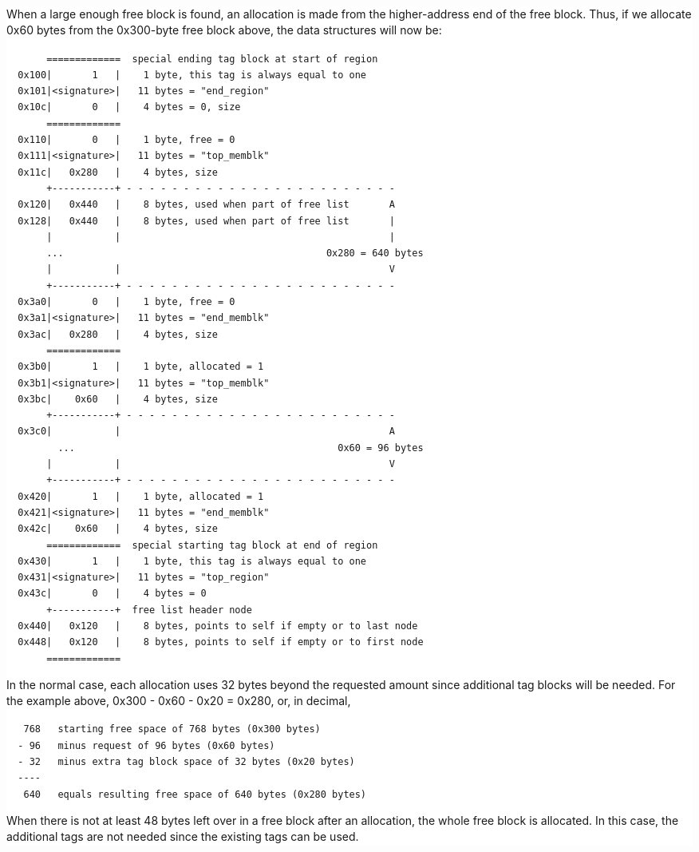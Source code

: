 ```
```
When a large enough free block is found, an allocation is made from the
higher-address end of the free block. Thus, if we allocate 0x60 bytes
from the 0x300-byte free block above, the data structures will now be:
```
       =============  special ending tag block at start of region
  0x100|       1   |    1 byte, this tag is always equal to one
  0x101|<signature>|   11 bytes = "end_region"
  0x10c|       0   |    4 bytes = 0, size
       =============
  0x110|       0   |    1 byte, free = 0
  0x111|<signature>|   11 bytes = "top_memblk"
  0x11c|   0x280   |    4 bytes, size
       +-----------+ - - - - - - - - - - - - - - - - - - - - - - - -
  0x120|   0x440   |    8 bytes, used when part of free list       A
  0x128|   0x440   |    8 bytes, used when part of free list       |
       |           |                                               |
       ...                                              0x280 = 640 bytes
       |           |                                               V
       +-----------+ - - - - - - - - - - - - - - - - - - - - - - - -
  0x3a0|       0   |    1 byte, free = 0
  0x3a1|<signature>|   11 bytes = "end_memblk"
  0x3ac|   0x280   |    4 bytes, size
       =============
  0x3b0|       1   |    1 byte, allocated = 1
  0x3b1|<signature>|   11 bytes = "top_memblk"
  0x3bc|    0x60   |    4 bytes, size
       +-----------+ - - - - - - - - - - - - - - - - - - - - - - - -
  0x3c0|           |                                               A
         ...                                              0x60 = 96 bytes
       |           |                                               V
       +-----------+ - - - - - - - - - - - - - - - - - - - - - - - -
  0x420|       1   |    1 byte, allocated = 1
  0x421|<signature>|   11 bytes = "end_memblk"
  0x42c|    0x60   |    4 bytes, size
       =============  special starting tag block at end of region
  0x430|       1   |    1 byte, this tag is always equal to one
  0x431|<signature>|   11 bytes = "top_region"
  0x43c|       0   |    4 bytes = 0
       +-----------+  free list header node
  0x440|   0x120   |    8 bytes, points to self if empty or to last node
  0x448|   0x120   |    8 bytes, points to self if empty or to first node
       =============
```
In the normal case, each allocation uses 32 bytes beyond the requested
amount since additional tag blocks will be needed. For the example above,
0x300 - 0x60 - 0x20 = 0x280, or, in decimal,
```
   768   starting free space of 768 bytes (0x300 bytes)
  - 96   minus request of 96 bytes (0x60 bytes)
  - 32   minus extra tag block space of 32 bytes (0x20 bytes)
  ----
   640   equals resulting free space of 640 bytes (0x280 bytes)
```
When there is not at least 48 bytes left over in a free block after
an allocation, the whole free block is allocated. In this case, the
additional tags are not needed since the existing tags can be used.
